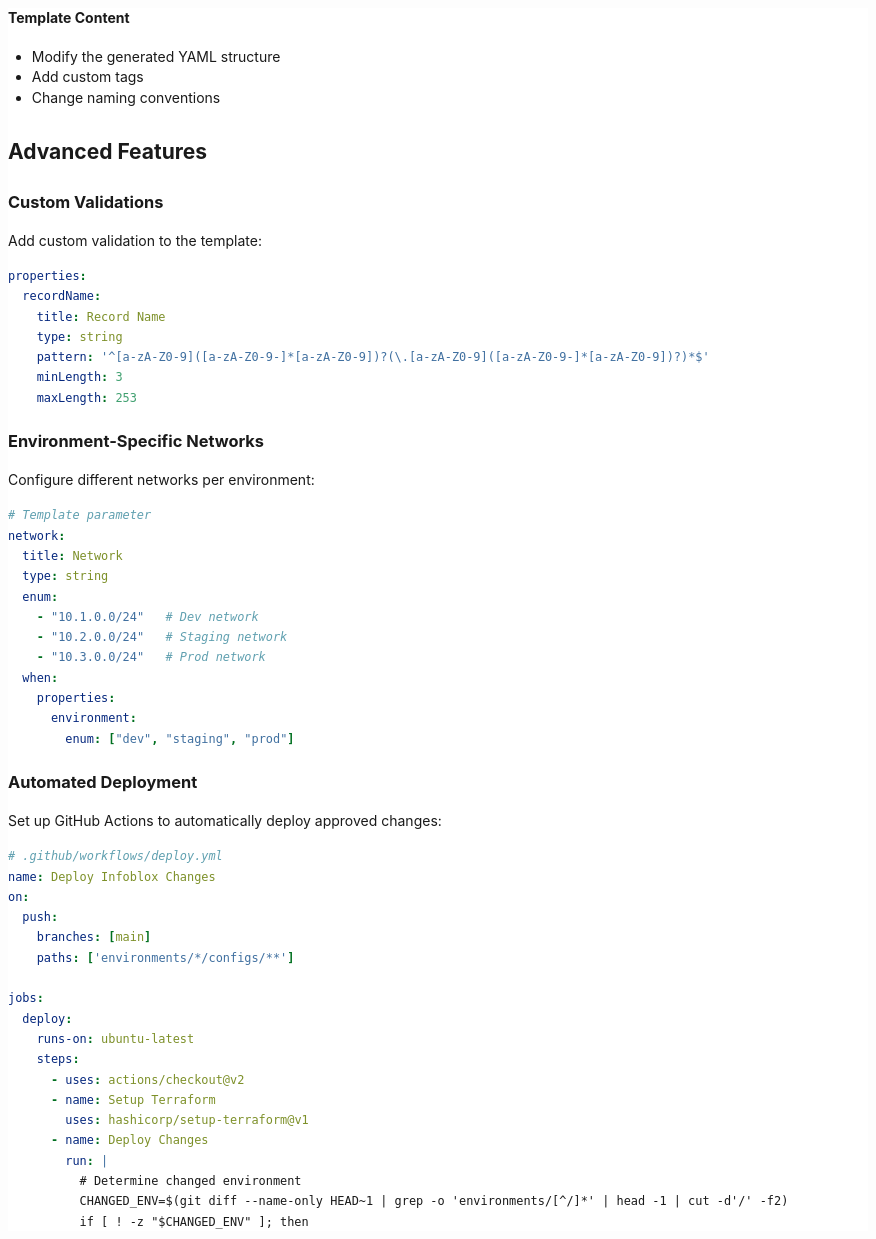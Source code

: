 #### Template Content
- Modify the generated YAML structure
- Add custom tags
- Change naming conventions

## Advanced Features

### Custom Validations

Add custom validation to the template:

```yaml
properties:
  recordName:
    title: Record Name
    type: string
    pattern: '^[a-zA-Z0-9]([a-zA-Z0-9-]*[a-zA-Z0-9])?(\.[a-zA-Z0-9]([a-zA-Z0-9-]*[a-zA-Z0-9])?)*$'
    minLength: 3
    maxLength: 253
```

### Environment-Specific Networks

Configure different networks per environment:

```yaml
# Template parameter
network:
  title: Network
  type: string
  enum:
    - "10.1.0.0/24"   # Dev network
    - "10.2.0.0/24"   # Staging network
    - "10.3.0.0/24"   # Prod network
  when:
    properties:
      environment:
        enum: ["dev", "staging", "prod"]
```

### Automated Deployment

Set up GitHub Actions to automatically deploy approved changes:

```yaml
# .github/workflows/deploy.yml
name: Deploy Infoblox Changes
on:
  push:
    branches: [main]
    paths: ['environments/*/configs/**']

jobs:
  deploy:
    runs-on: ubuntu-latest
    steps:
      - uses: actions/checkout@v2
      - name: Setup Terraform
        uses: hashicorp/setup-terraform@v1
      - name: Deploy Changes
        run: |
          # Determine changed environment
          CHANGED_ENV=$(git diff --name-only HEAD~1 | grep -o 'environments/[^/]*' | head -1 | cut -d'/' -f2)
          if [ ! -z "$CHANGED_ENV" ]; then
```